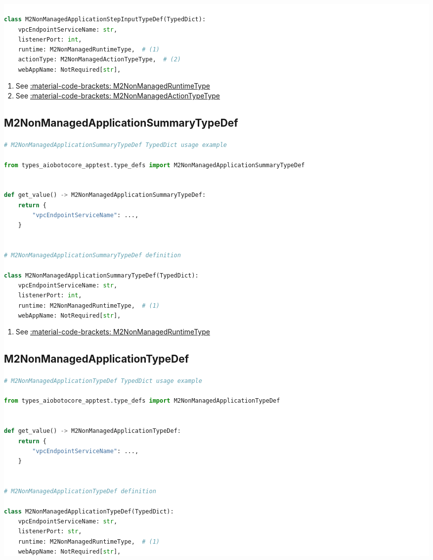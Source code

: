 ```python

class M2NonManagedApplicationStepInputTypeDef(TypedDict):
    vpcEndpointServiceName: str,
    listenerPort: int,
    runtime: M2NonManagedRuntimeType,  # (1)
    actionType: M2NonManagedActionTypeType,  # (2)
    webAppName: NotRequired[str],
```

1. See [:material-code-brackets: M2NonManagedRuntimeType](./literals.md#m2nonmanagedruntimetype) 
2. See [:material-code-brackets: M2NonManagedActionTypeType](./literals.md#m2nonmanagedactiontypetype) 
## M2NonManagedApplicationSummaryTypeDef

```python
# M2NonManagedApplicationSummaryTypeDef TypedDict usage example

from types_aiobotocore_apptest.type_defs import M2NonManagedApplicationSummaryTypeDef


def get_value() -> M2NonManagedApplicationSummaryTypeDef:
    return {
        "vpcEndpointServiceName": ...,
    }


# M2NonManagedApplicationSummaryTypeDef definition

class M2NonManagedApplicationSummaryTypeDef(TypedDict):
    vpcEndpointServiceName: str,
    listenerPort: int,
    runtime: M2NonManagedRuntimeType,  # (1)
    webAppName: NotRequired[str],
```

1. See [:material-code-brackets: M2NonManagedRuntimeType](./literals.md#m2nonmanagedruntimetype) 
## M2NonManagedApplicationTypeDef

```python
# M2NonManagedApplicationTypeDef TypedDict usage example

from types_aiobotocore_apptest.type_defs import M2NonManagedApplicationTypeDef


def get_value() -> M2NonManagedApplicationTypeDef:
    return {
        "vpcEndpointServiceName": ...,
    }


# M2NonManagedApplicationTypeDef definition

class M2NonManagedApplicationTypeDef(TypedDict):
    vpcEndpointServiceName: str,
    listenerPort: str,
    runtime: M2NonManagedRuntimeType,  # (1)
    webAppName: NotRequired[str],
```
